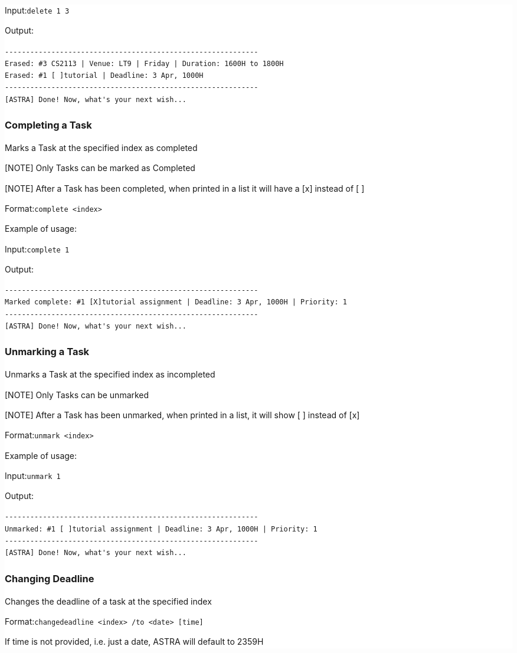 Input:`delete 1 3`

Output:
```
------------------------------------------------------------
Erased: #3 CS2113 | Venue: LT9 | Friday | Duration: 1600H to 1800H
Erased: #1 [ ]tutorial | Deadline: 3 Apr, 1000H
------------------------------------------------------------
[ASTRA] Done! Now, what's your next wish...
```

### Completing a Task
Marks a Task at the specified index as completed

[NOTE] Only Tasks can be marked as Completed

[NOTE] After a Task has been completed, when printed in a list it will have a [x] instead of [ ]

Format:`complete <index>`

Example of usage:

Input:`complete 1`

Output:
```
------------------------------------------------------------
Marked complete: #1 [X]tutorial assignment | Deadline: 3 Apr, 1000H | Priority: 1
------------------------------------------------------------
[ASTRA] Done! Now, what's your next wish...
```
### Unmarking a Task
Unmarks a Task at the specified index as incompleted

[NOTE] Only Tasks can be unmarked

[NOTE] After a Task has been unmarked, when printed in a list, it will show [ ] instead of [x]

Format:`unmark <index>`

Example of usage:

Input:`unmark 1`

Output:
```
------------------------------------------------------------
Unmarked: #1 [ ]tutorial assignment | Deadline: 3 Apr, 1000H | Priority: 1
------------------------------------------------------------
[ASTRA] Done! Now, what's your next wish...
```

### Changing Deadline 
Changes the deadline of a task at the specified index

Format:`changedeadline <index> /to <date> [time]`

If time is not provided, i.e. just a date, ASTRA will default to 2359H

